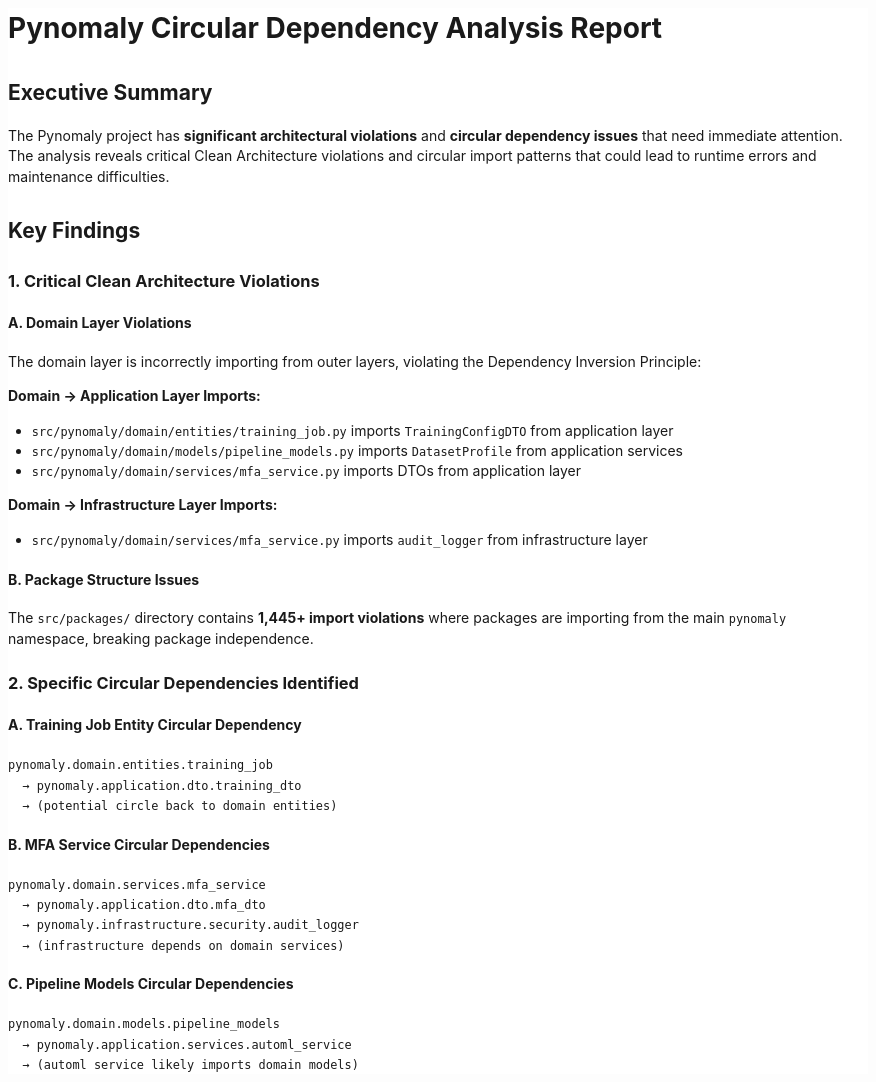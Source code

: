 # Pynomaly Circular Dependency Analysis Report

## Executive Summary

The Pynomaly project has **significant architectural violations** and **circular dependency issues** that need immediate attention. The analysis reveals critical Clean Architecture violations and circular import patterns that could lead to runtime errors and maintenance difficulties.

## Key Findings

### 1. Critical Clean Architecture Violations

#### A. Domain Layer Violations
The domain layer is incorrectly importing from outer layers, violating the Dependency Inversion Principle:

**Domain → Application Layer Imports:**
- `src/pynomaly/domain/entities/training_job.py` imports `TrainingConfigDTO` from application layer
- `src/pynomaly/domain/models/pipeline_models.py` imports `DatasetProfile` from application services
- `src/pynomaly/domain/services/mfa_service.py` imports DTOs from application layer

**Domain → Infrastructure Layer Imports:**
- `src/pynomaly/domain/services/mfa_service.py` imports `audit_logger` from infrastructure layer

#### B. Package Structure Issues
The `src/packages/` directory contains **1,445+ import violations** where packages are importing from the main `pynomaly` namespace, breaking package independence.

### 2. Specific Circular Dependencies Identified

#### A. Training Job Entity Circular Dependency
```
pynomaly.domain.entities.training_job 
  → pynomaly.application.dto.training_dto 
  → (potential circle back to domain entities)
```

#### B. MFA Service Circular Dependencies
```
pynomaly.domain.services.mfa_service 
  → pynomaly.application.dto.mfa_dto
  → pynomaly.infrastructure.security.audit_logger
  → (infrastructure depends on domain services)
```

#### C. Pipeline Models Circular Dependencies
```
pynomaly.domain.models.pipeline_models 
  → pynomaly.application.services.automl_service 
  → (automl service likely imports domain models)
```
